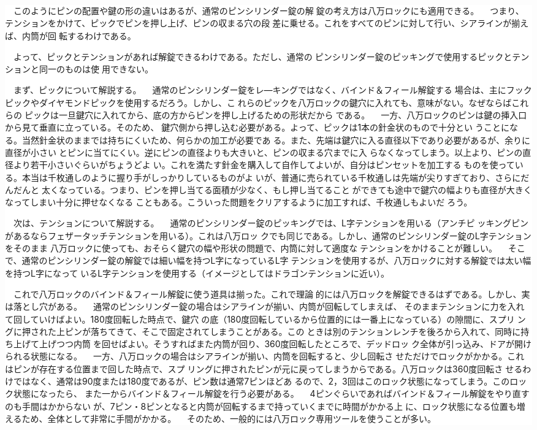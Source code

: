 　このようにピンの配置や鍵の形の違いはあるが、通常のピンシリンダー錠の解
錠の考え方は八万ロックにも適用できる。
　つまり、テンションをかけて、ピックでピンを押し上げ、ピンの収まる穴の段
差に乗せる。これをすべてのピンに対して行い、シアラインが揃えば、内筒が回
転するわけである。

　よって、ピックとテンションがあれば解錠できるわけである。ただし、通常の
ピンシリンダー錠のピッキングで使用するピックとテンションと同一のものは使
用できない。

　まず、ピックについて解説する。
　通常のピンシリンダー錠をレ—キングではなく、バインド＆フィール解錠する
場合は、主にフックピックやダイヤモンドピックを使用するだろう。しかし、こ
れらのピックを八万ロックの鍵穴に入れても、意味がない。なぜならばこれらの
ピックは一旦鍵穴に入れてから、底の方からピンを押し上げるための形状だから
である。
　一方、八万ロックのピンは鍵の挿入口から見て垂直に立っている。そのため、
鍵穴側から押し込む必要がある。よって、ピックは1本の針金状のもので十分とい
うことになる。当然針金状のままでは持ちにくいため、何らかの加工が必要であ
る。また、先端は鍵穴に入る直径以下であり必要があるが、余りに直径が小さい
とピンに当てにくい。逆にピンの直径よりも大きいと、ピンの収まる穴までに入
らなくなってしまう。以上より、ピンの直径より若干小さいぐらいがちょうどよ
い。これを満たす針金を購入して自作してよいが、自分はピンセットを加工する
ものを使っている。本当は千枚通しのように握り手がしっかりしているものがよ
いが、普通に売られている千枚通しは先端が尖りすぎており、さらにだんだんと
太くなっている。つまり、ピンを押し当てる面積が少なく、もし押し当てること
ができても途中で鍵穴の幅よりも直径が大きくなってしまい十分に押せなくなる
こともある。こういった問題をクリアするように加工すれば、千枚通しもよいだ
ろう。

　次は、テンションについて解説する。
　通常のピンシリンダー錠のピッキングでは、L字テンションを用いる（アンチピ
ッキングピンがあるならフェザータッチテンションを用いる）。これは八万ロッ
クでも同じである。しかし、通常のピンシリンダー錠のL字テンションをそのまま
八万ロックに使っても、おそらく鍵穴の幅や形状の問題で、内筒に対して適度な
テンションをかけることが難しい。
　そこで、通常のピンシリンダー錠の解錠では細い幅を持つL字になっているL字
テンションを使用するが、八万ロックに対する解錠では太い幅を持つL字になって
いるL字テンションを使用する（イメージとしてはドラゴンテンションに近い）。

　これで八万ロックのバインド＆フィール解錠に使う道具は揃った。これで理論
的には八万ロックを解錠できるはずである。しかし、実は落とし穴がある。
　通常のピンシリンダー錠の場合はシアラインが揃い、内筒が回転してしまえば、
そのままテンションに力を入れて回していけばよい。180度回転した時点で、鍵穴
の底（180度回転しているから位置的には一番上になっている）の隙間に、スプリ
ングに押された上ピンが落ちてきて、そこで固定されてしまうことがある。この
ときは別のテンションレンチを後ろから入れて、同時に持ち上げて上げつつ内筒
を回せばよい。そうすればまた内筒が回り、360度回転したところで、デッドロッ
ク全体が引っ込み、ドアが開けられる状態になる。
　一方、八万ロックの場合はシアラインが揃い、内筒を回転すると、少し回転さ
せただけでロックがかかる。これはピンが存在する位置まで回した時点で、スプ
リングに押されたピンが元に戻ってしまうからである。八万ロックは360度回転さ
せるわけではなく、通常は90度または180度であるが、ピン数は通常7ピンほどあ
るので、2，3回はこのロック状態になってしまう。このロック状態になったら、
また一からバインド＆フィール解錠を行う必要がある。
　4ピンぐらいであればバインド＆フィール解錠をやり直すのも手間はかからない
が、7ピン・8ピンとなると内筒が回転するまで持っていくまでに時間がかかる上
に、ロック状態になる位置も増えるため、全体として非常に手間がかかる。
　そのため、一般的には八万ロック専用ツールを使うことが多い。
